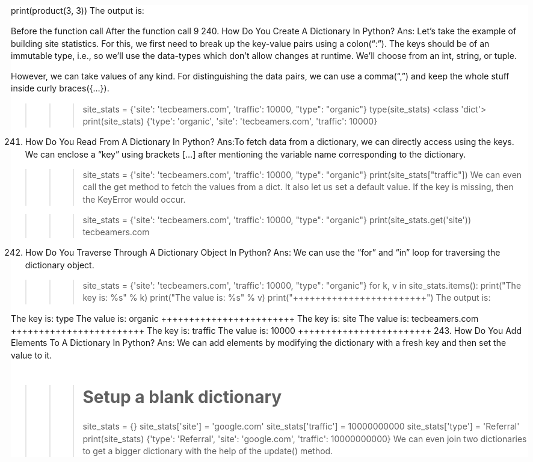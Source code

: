 print(product(3, 3))
The output is:

Before the function call
After the function call
9
240. How Do You Create A Dictionary In Python?
Ans: Let’s take the example of building site statistics. For this, we first need to break up the key-value pairs using a colon(“:”). The keys should be of an immutable type, i.e., so we’ll use the data-types which don’t allow changes at runtime. We’ll choose from an int, string, or tuple.

However, we can take values of any kind. For distinguishing the data pairs, we can use a comma(“,”) and keep the whole stuff inside curly braces({…}).

 >>> site_stats = {'site': 'tecbeamers.com', 'traffic': 10000, "type": "organic"}
>>> type(site_stats)
<class 'dict'>
>>> print(site_stats)
{'type': 'organic', 'site': 'tecbeamers.com', 'traffic': 10000}
241. How Do You Read From A Dictionary In Python?
Ans:To fetch data from a dictionary, we can directly access using the keys. We can enclose a “key” using brackets […] after mentioning the variable name corresponding to the dictionary.

>>> site_stats = {'site': 'tecbeamers.com', 'traffic': 10000, "type": "organic"}
>>> print(site_stats["traffic"])
We can even call the get method to fetch the values from a dict. It also let us set a default value. If the key is missing, then the KeyError would occur.

>>> site_stats = {'site': 'tecbeamers.com', 'traffic': 10000, "type": "organic"}
>>> print(site_stats.get('site'))
tecbeamers.com
242. How Do You Traverse Through A Dictionary Object In Python?
Ans: We can use the “for” and “in” loop for traversing the dictionary object.

>>> site_stats = {'site': 'tecbeamers.com', 'traffic': 10000, "type": "organic"}
>>> for k, v in site_stats.items():
    print("The key is: %s" % k)
    print("The value is: %s" % v)
    print("++++++++++++++++++++++++")
The output is:

The key is: type
The value is: organic
++++++++++++++++++++++++
The key is: site
The value is: tecbeamers.com
++++++++++++++++++++++++
The key is: traffic
The value is: 10000
++++++++++++++++++++++++
243. How Do You Add Elements To A Dictionary In Python?
Ans: We can add elements by modifying the dictionary with a fresh key and then set the value to it.

>>> # Setup a blank dictionary
>>> site_stats = {}
>>> site_stats['site'] = 'google.com'
>>> site_stats['traffic'] = 10000000000
>>> site_stats['type'] = 'Referral'
>>> print(site_stats)
{'type': 'Referral', 'site': 'google.com', 'traffic': 10000000000}
We can even join two dictionaries to get a bigger dictionary with the help of the update() method.
